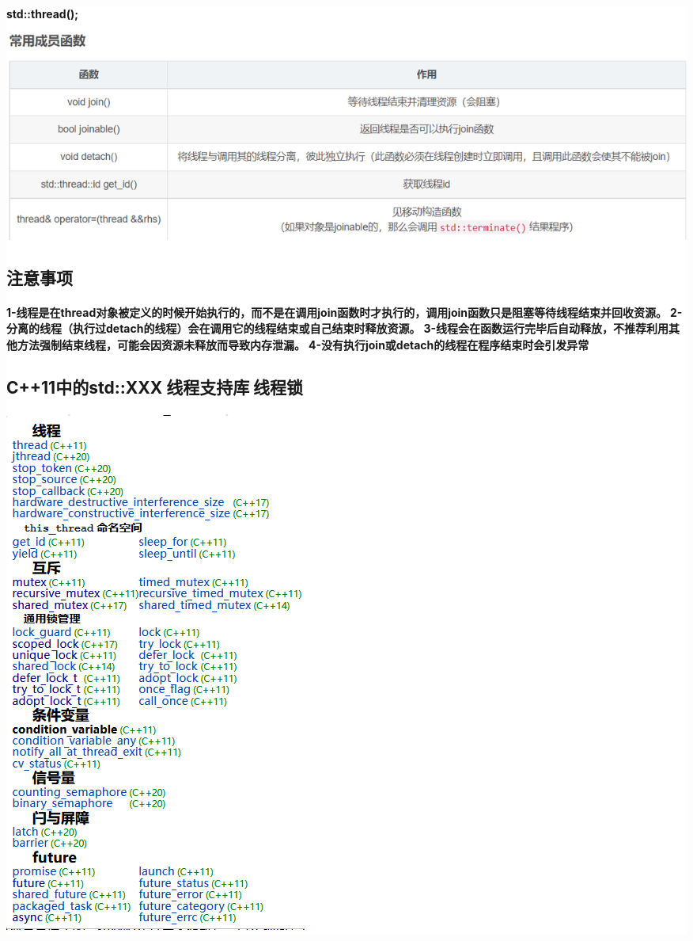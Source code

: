 



**std::thread();**

![image-20220202174552953](2022-02-01-C++再学习.assets/image-20220202174552953.png)

## 注意事项

**1-线程是在thread对象被定义的时候开始执行的，而不是在调用join函数时才执行的，调用join函数只是阻塞等待线程结束并回收资源。**
**2-分离的线程（执行过detach的线程）会在调用它的线程结束或自己结束时释放资源。**
**3-线程会在函数运行完毕后自动释放，不推荐利用其他方法强制结束线程，可能会因资源未释放而导致内存泄漏。**
**4-没有执行join或detach的线程在程序结束时会引发异常**



## C++11中的std::XXX 线程支持库  线程锁

![image-20220222210149048](2022-02-01-C++再学习.assets/image-20220222210149048.png)